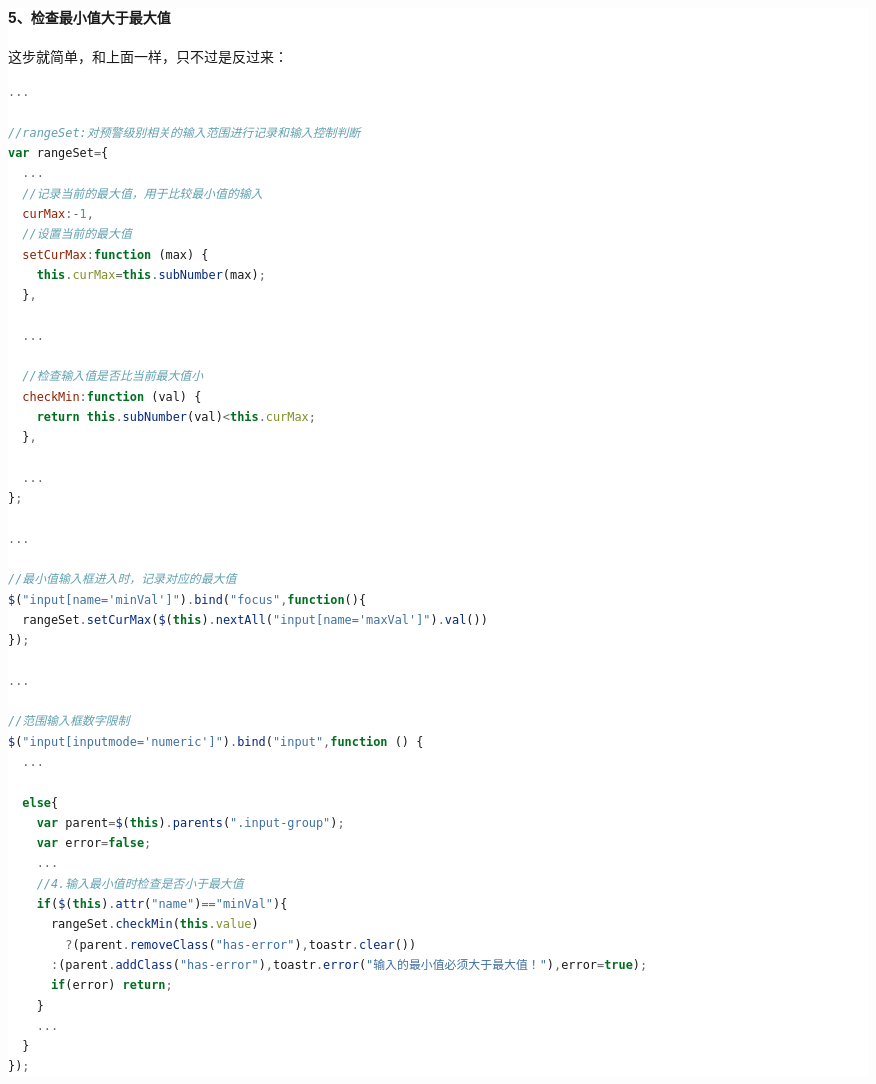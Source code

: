 ```javascript
```



#### 5、检查最小值大于最大值

这步就简单，和上面一样，只不过是反过来：

```javascript
...

//rangeSet:对预警级别相关的输入范围进行记录和输入控制判断
var rangeSet={
  ...
  //记录当前的最大值，用于比较最小值的输入
  curMax:-1,
  //设置当前的最大值
  setCurMax:function (max) {
  	this.curMax=this.subNumber(max);
  },
  
  ...

  //检查输入值是否比当前最大值小
  checkMin:function (val) {
    return this.subNumber(val)<this.curMax;
  },
  
  ...
};

...

//最小值输入框进入时，记录对应的最大值
$("input[name='minVal']").bind("focus",function(){
  rangeSet.setCurMax($(this).nextAll("input[name='maxVal']").val())
});
            
...

//范围输入框数字限制
$("input[inputmode='numeric']").bind("input",function () {
  ...
  
  else{
    var parent=$(this).parents(".input-group");
    var error=false;
    ...
    //4.输入最小值时检查是否小于最大值
    if($(this).attr("name")=="minVal"){
      rangeSet.checkMin(this.value)
        ?(parent.removeClass("has-error"),toastr.clear())
      :(parent.addClass("has-error"),toastr.error("输入的最小值必须大于最大值！"),error=true);
      if(error) return;
    }
    ...
  }
});
```
